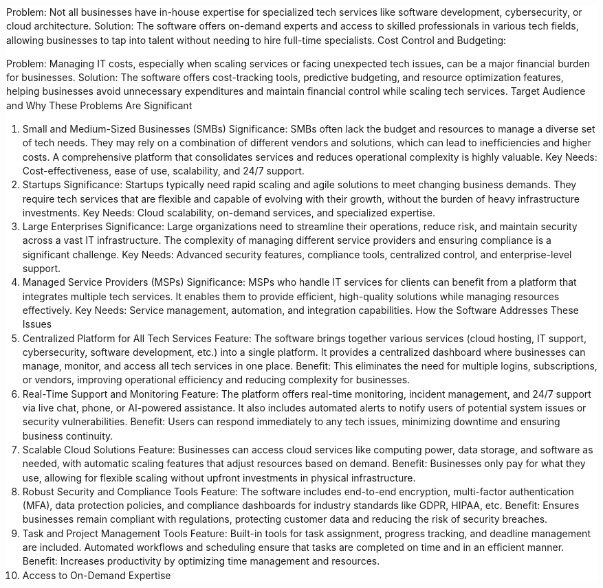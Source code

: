 Problem: Not all businesses have in-house expertise for specialized tech services like software development, cybersecurity, or cloud architecture.
Solution: The software offers on-demand experts and access to skilled professionals in various tech fields, allowing businesses to tap into talent without needing to hire full-time specialists.
Cost Control and Budgeting:

Problem: Managing IT costs, especially when scaling services or facing unexpected tech issues, can be a major financial burden for businesses.
Solution: The software offers cost-tracking tools, predictive budgeting, and resource optimization features, helping businesses avoid unnecessary expenditures and maintain financial control while scaling tech services.
Target Audience and Why These Problems Are Significant
1. Small and Medium-Sized Businesses (SMBs)
Significance: SMBs often lack the budget and resources to manage a diverse set of tech needs. They may rely on a combination of different vendors and solutions, which can lead to inefficiencies and higher costs. A comprehensive platform that consolidates services and reduces operational complexity is highly valuable.
Key Needs: Cost-effectiveness, ease of use, scalability, and 24/7 support.
2. Startups
Significance: Startups typically need rapid scaling and agile solutions to meet changing business demands. They require tech services that are flexible and capable of evolving with their growth, without the burden of heavy infrastructure investments.
Key Needs: Cloud scalability, on-demand services, and specialized expertise.
3. Large Enterprises
Significance: Large organizations need to streamline their operations, reduce risk, and maintain security across a vast IT infrastructure. The complexity of managing different service providers and ensuring compliance is a significant challenge.
Key Needs: Advanced security features, compliance tools, centralized control, and enterprise-level support.
4. Managed Service Providers (MSPs)
Significance: MSPs who handle IT services for clients can benefit from a platform that integrates multiple tech services. It enables them to provide efficient, high-quality solutions while managing resources effectively.
Key Needs: Service management, automation, and integration capabilities.
How the Software Addresses These Issues
1. Centralized Platform for All Tech Services
Feature: The software brings together various services (cloud hosting, IT support, cybersecurity, software development, etc.) into a single platform. It provides a centralized dashboard where businesses can manage, monitor, and access all tech services in one place.
Benefit: This eliminates the need for multiple logins, subscriptions, or vendors, improving operational efficiency and reducing complexity for businesses.
2. Real-Time Support and Monitoring
Feature: The platform offers real-time monitoring, incident management, and 24/7 support via live chat, phone, or AI-powered assistance. It also includes automated alerts to notify users of potential system issues or security vulnerabilities.
Benefit: Users can respond immediately to any tech issues, minimizing downtime and ensuring business continuity.
3. Scalable Cloud Solutions
Feature: Businesses can access cloud services like computing power, data storage, and software as needed, with automatic scaling features that adjust resources based on demand.
Benefit: Businesses only pay for what they use, allowing for flexible scaling without upfront investments in physical infrastructure.
4. Robust Security and Compliance Tools
Feature: The software includes end-to-end encryption, multi-factor authentication (MFA), data protection policies, and compliance dashboards for industry standards like GDPR, HIPAA, etc.
Benefit: Ensures businesses remain compliant with regulations, protecting customer data and reducing the risk of security breaches.
5. Task and Project Management Tools
Feature: Built-in tools for task assignment, progress tracking, and deadline management are included. Automated workflows and scheduling ensure that tasks are completed on time and in an efficient manner.
Benefit: Increases productivity by optimizing time management and resources.
6. Access to On-Demand Expertise